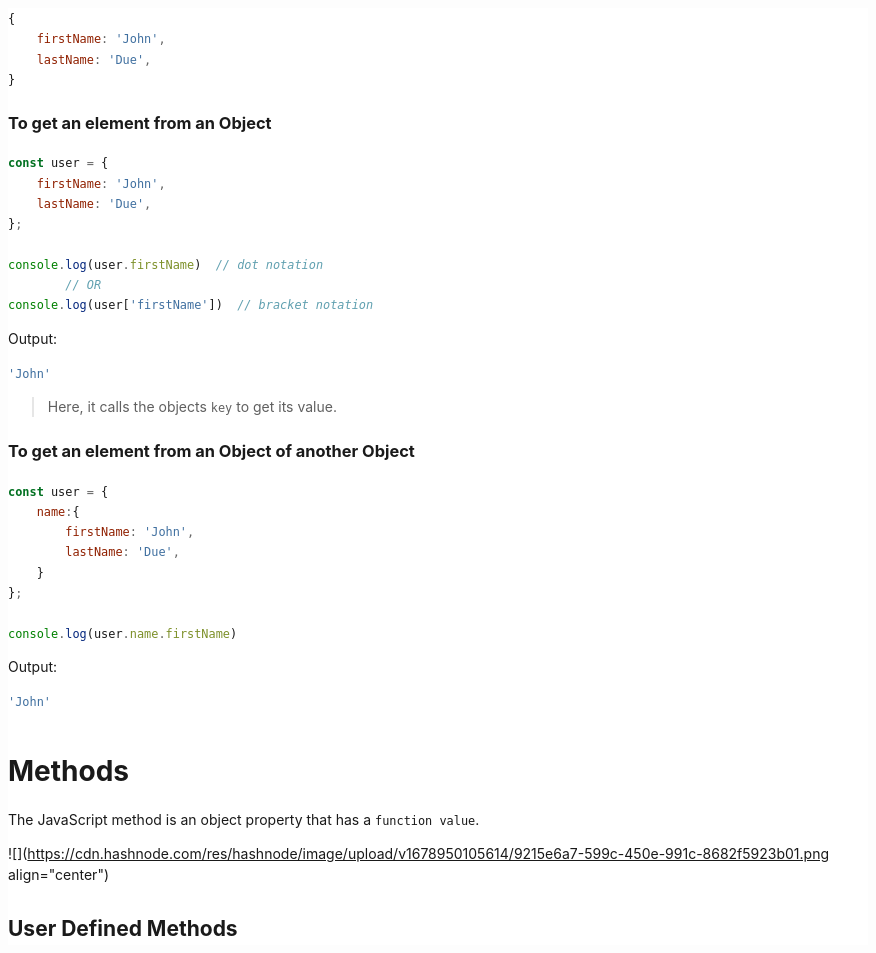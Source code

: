 ```javascript
{
    firstName: 'John',
    lastName: 'Due',
}
```

### To get an element from an Object

```javascript
const user = {
    firstName: 'John',
    lastName: 'Due',
};

console.log(user.firstName)  // dot notation
        // OR
console.log(user['firstName'])  // bracket notation
```

Output:

```javascript
'John'
```

> Here, it calls the objects `key` to get its value.

### To get an element from an Object of another Object

```javascript
const user = {
    name:{
        firstName: 'John',
        lastName: 'Due',
    }
};

console.log(user.name.firstName)
```

Output:

```javascript
'John'
```

# Methods

The JavaScript method is an object property that has a `function value`.

![](https://cdn.hashnode.com/res/hashnode/image/upload/v1678950105614/9215e6a7-599c-450e-991c-8682f5923b01.png align="center")

## User Defined Methods
